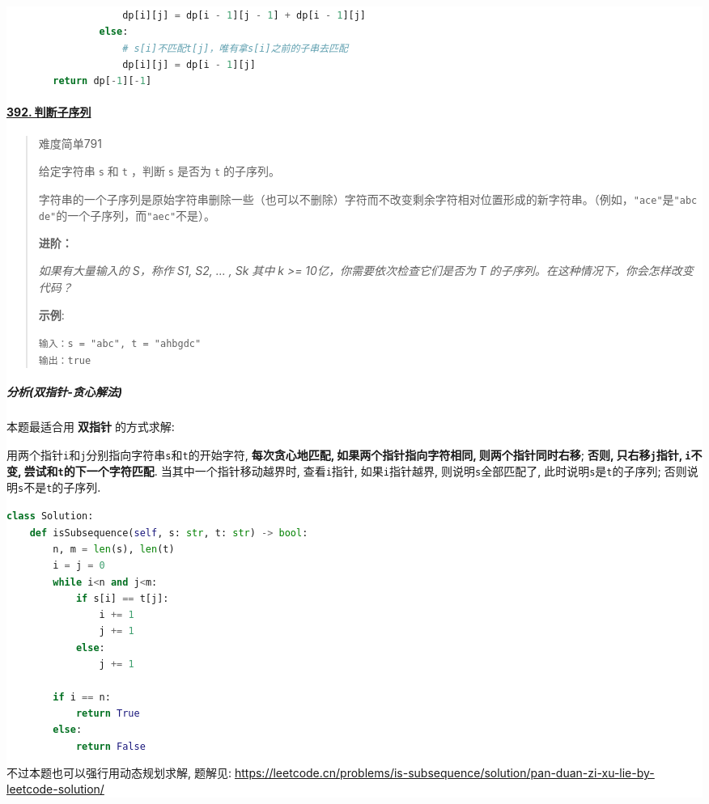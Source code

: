 ```python
                    dp[i][j] = dp[i - 1][j - 1] + dp[i - 1][j]
                else:
                    # s[i]不匹配t[j]，唯有拿s[i]之前的子串去匹配
                    dp[i][j] = dp[i - 1][j]
        return dp[-1][-1]
```

#### [392. 判断子序列](https://leetcode.cn/problems/is-subsequence/)

> 难度简单791
>
> 给定字符串 `s` 和 `t` ，判断 `s` 是否为 `t` 的子序列。
>
> 字符串的一个子序列是原始字符串删除一些（也可以不删除）字符而不改变剩余字符相对位置形成的新字符串。（例如，`"ace"`是`"abcde"`的一个子序列，而`"aec"`不是）。
>
> **进阶：**
>
> *如果有大量输入的 S，称作 S1, S2, ... , Sk 其中 k >= 10亿，你需要依次检查它们是否为 T 的子序列。在这种情况下，你会怎样改变代码？*
>
> **示例**:
>
> ```
> 输入：s = "abc", t = "ahbgdc"
> 输出：true
> ```

##### 分析(双指针-贪心解法)

本题最适合用 **双指针** 的方式求解:

用两个指针`i`和`j`分别指向字符串`s`和`t`的开始字符, **每次贪心地匹配, 如果两个指针指向字符相同, 则两个指针同时右移**; **否则, 只右移`j`指针, `i`不变, 尝试和`t`的下一个字符匹配**.  当其中一个指针移动越界时, 查看`i`指针, 如果`i`指针越界, 则说明`s`全部匹配了, 此时说明`s`是`t`的子序列; 否则说明`s`不是`t`的子序列.

```python
class Solution:
    def isSubsequence(self, s: str, t: str) -> bool:
        n, m = len(s), len(t)
        i = j = 0
        while i<n and j<m:
            if s[i] == t[j]:
                i += 1
                j += 1
            else:
                j += 1
        
        if i == n:
            return True
        else:
            return False
```

 不过本题也可以强行用动态规划求解, 题解见: <https://leetcode.cn/problems/is-subsequence/solution/pan-duan-zi-xu-lie-by-leetcode-solution/>
